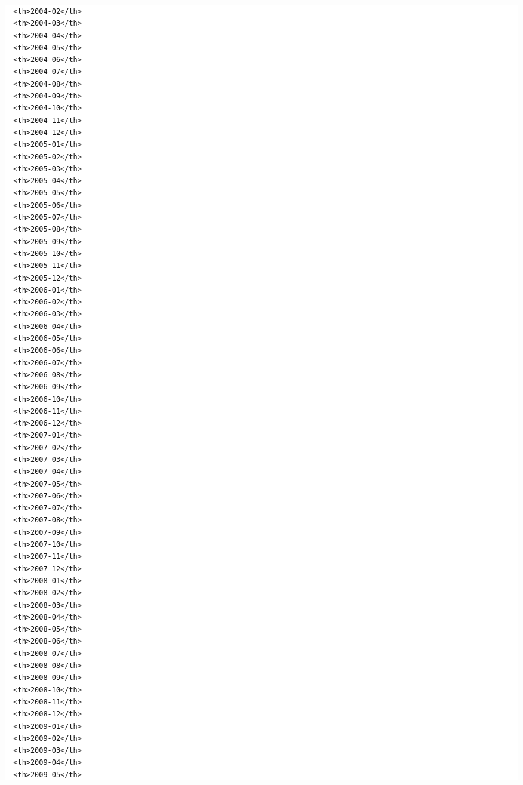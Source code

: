       <th>2004-02</th>
      <th>2004-03</th>
      <th>2004-04</th>
      <th>2004-05</th>
      <th>2004-06</th>
      <th>2004-07</th>
      <th>2004-08</th>
      <th>2004-09</th>
      <th>2004-10</th>
      <th>2004-11</th>
      <th>2004-12</th>
      <th>2005-01</th>
      <th>2005-02</th>
      <th>2005-03</th>
      <th>2005-04</th>
      <th>2005-05</th>
      <th>2005-06</th>
      <th>2005-07</th>
      <th>2005-08</th>
      <th>2005-09</th>
      <th>2005-10</th>
      <th>2005-11</th>
      <th>2005-12</th>
      <th>2006-01</th>
      <th>2006-02</th>
      <th>2006-03</th>
      <th>2006-04</th>
      <th>2006-05</th>
      <th>2006-06</th>
      <th>2006-07</th>
      <th>2006-08</th>
      <th>2006-09</th>
      <th>2006-10</th>
      <th>2006-11</th>
      <th>2006-12</th>
      <th>2007-01</th>
      <th>2007-02</th>
      <th>2007-03</th>
      <th>2007-04</th>
      <th>2007-05</th>
      <th>2007-06</th>
      <th>2007-07</th>
      <th>2007-08</th>
      <th>2007-09</th>
      <th>2007-10</th>
      <th>2007-11</th>
      <th>2007-12</th>
      <th>2008-01</th>
      <th>2008-02</th>
      <th>2008-03</th>
      <th>2008-04</th>
      <th>2008-05</th>
      <th>2008-06</th>
      <th>2008-07</th>
      <th>2008-08</th>
      <th>2008-09</th>
      <th>2008-10</th>
      <th>2008-11</th>
      <th>2008-12</th>
      <th>2009-01</th>
      <th>2009-02</th>
      <th>2009-03</th>
      <th>2009-04</th>
      <th>2009-05</th>